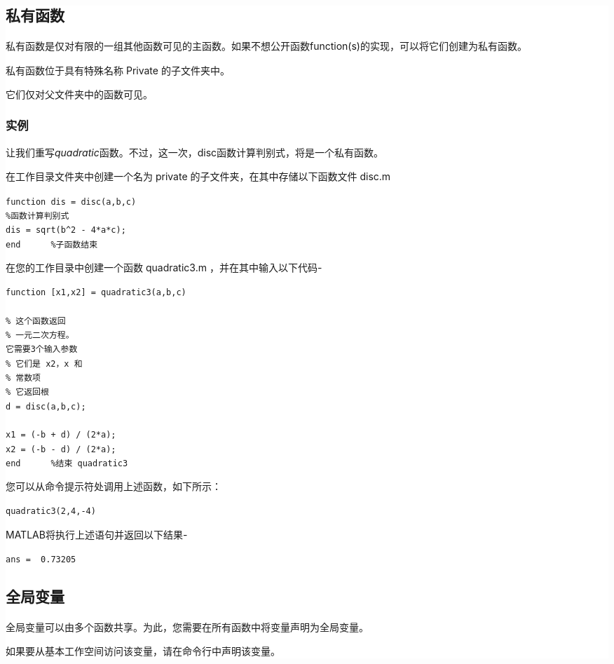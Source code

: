 ## 私有函数

私有函数是仅对有限的一组其他函数可见的主函数。如果不想公开函数function(s)的实现，可以将它们创建为私有函数。

私有函数位于具有特殊名称 Private 的子文件夹中。

它们仅对父文件夹中的函数可见。

### 实例

让我们重写*quadratic*函数。不过，这一次，disc函数计算判别式，将是一个私有函数。

在工作目录文件夹中创建一个名为 private 的子文件夹，在其中存储以下函数文件 disc.m

```
function dis = disc(a,b,c) 
%函数计算判别式
dis = sqrt(b^2 - 4*a*c);
end      %子函数结束
```

在您的工作目录中创建一个函数 quadratic3.m ，并在其中输入以下代码-

```
function [x1,x2] = quadratic3(a,b,c)

% 这个函数返回
% 一元二次方程。
它需要3个输入参数
% 它们是 x2，x 和
% 常数项
% 它返回根
d = disc(a,b,c); 

x1 = (-b + d) / (2*a);
x2 = (-b - d) / (2*a);
end      %结束 quadratic3
```

您可以从命令提示符处调用上述函数，如下所示：

```
quadratic3(2,4,-4)
```

MATLAB将执行上述语句并返回以下结果-

```
ans =  0.73205
```

## 全局变量

全局变量可以由多个函数共享。为此，您需要在所有函数中将变量声明为全局变量。

如果要从基本工作空间访问该变量，请在命令行中声明该变量。
